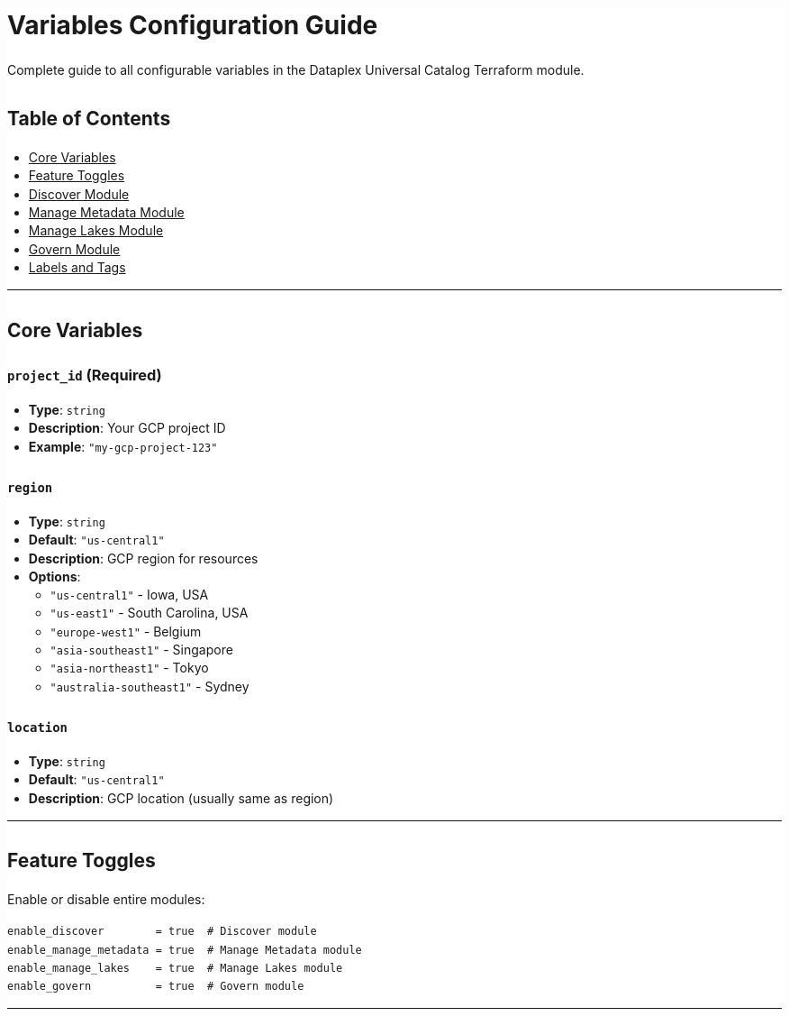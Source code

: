 # Variables Configuration Guide

Complete guide to all configurable variables in the Dataplex Universal Catalog Terraform module.

## Table of Contents
- [Core Variables](#core-variables)
- [Feature Toggles](#feature-toggles)
- [Discover Module](#discover-module)
- [Manage Metadata Module](#manage-metadata-module)
- [Manage Lakes Module](#manage-lakes-module)
- [Govern Module](#govern-module)
- [Labels and Tags](#labels-and-tags)

---

## Core Variables

### `project_id` (Required)
- **Type**: `string`
- **Description**: Your GCP project ID
- **Example**: `"my-gcp-project-123"`

### `region`
- **Type**: `string`
- **Default**: `"us-central1"`
- **Description**: GCP region for resources
- **Options**:
  - `"us-central1"` - Iowa, USA
  - `"us-east1"` - South Carolina, USA
  - `"europe-west1"` - Belgium
  - `"asia-southeast1"` - Singapore
  - `"asia-northeast1"` - Tokyo
  - `"australia-southeast1"` - Sydney

### `location`
- **Type**: `string`
- **Default**: `"us-central1"`
- **Description**: GCP location (usually same as region)

---

## Feature Toggles

Enable or disable entire modules:

```hcl
enable_discover        = true  # Discover module
enable_manage_metadata = true  # Manage Metadata module
enable_manage_lakes    = true  # Manage Lakes module
enable_govern          = true  # Govern module
```

---